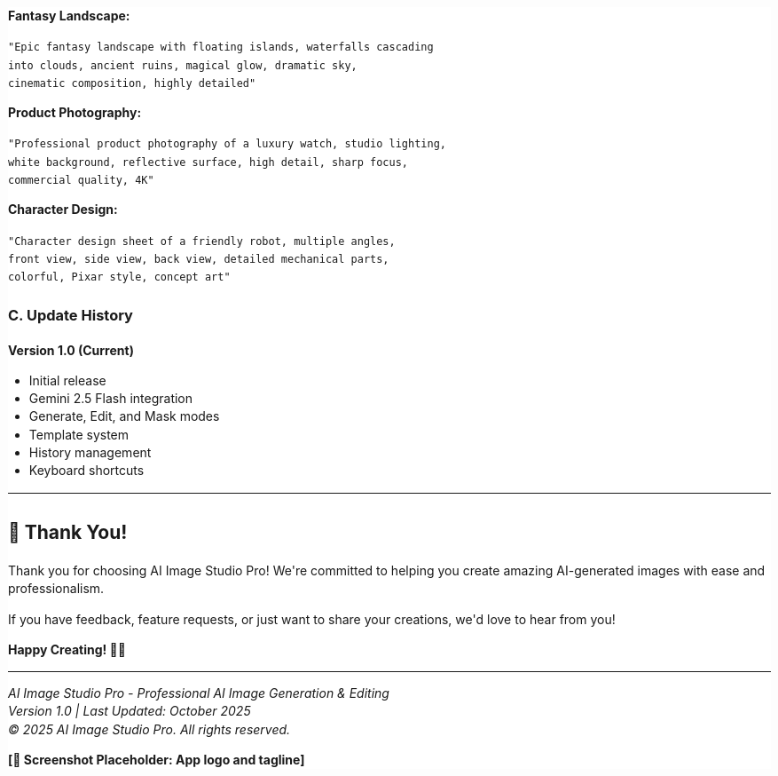 **Fantasy Landscape:**
```
"Epic fantasy landscape with floating islands, waterfalls cascading 
into clouds, ancient ruins, magical glow, dramatic sky, 
cinematic composition, highly detailed"
```

**Product Photography:**
```
"Professional product photography of a luxury watch, studio lighting, 
white background, reflective surface, high detail, sharp focus, 
commercial quality, 4K"
```

**Character Design:**
```
"Character design sheet of a friendly robot, multiple angles, 
front view, side view, back view, detailed mechanical parts, 
colorful, Pixar style, concept art"
```

### C. Update History

**Version 1.0 (Current)**
- Initial release
- Gemini 2.5 Flash integration
- Generate, Edit, and Mask modes
- Template system
- History management
- Keyboard shortcuts

---

## 🎉 Thank You!

Thank you for choosing AI Image Studio Pro! We're committed to helping you create amazing AI-generated images with ease and professionalism.

If you have feedback, feature requests, or just want to share your creations, we'd love to hear from you!

**Happy Creating! 🎨✨**

---

*AI Image Studio Pro - Professional AI Image Generation & Editing*  
*Version 1.0 | Last Updated: October 2025*  
*© 2025 AI Image Studio Pro. All rights reserved.*

**[📸 Screenshot Placeholder: App logo and tagline]**
